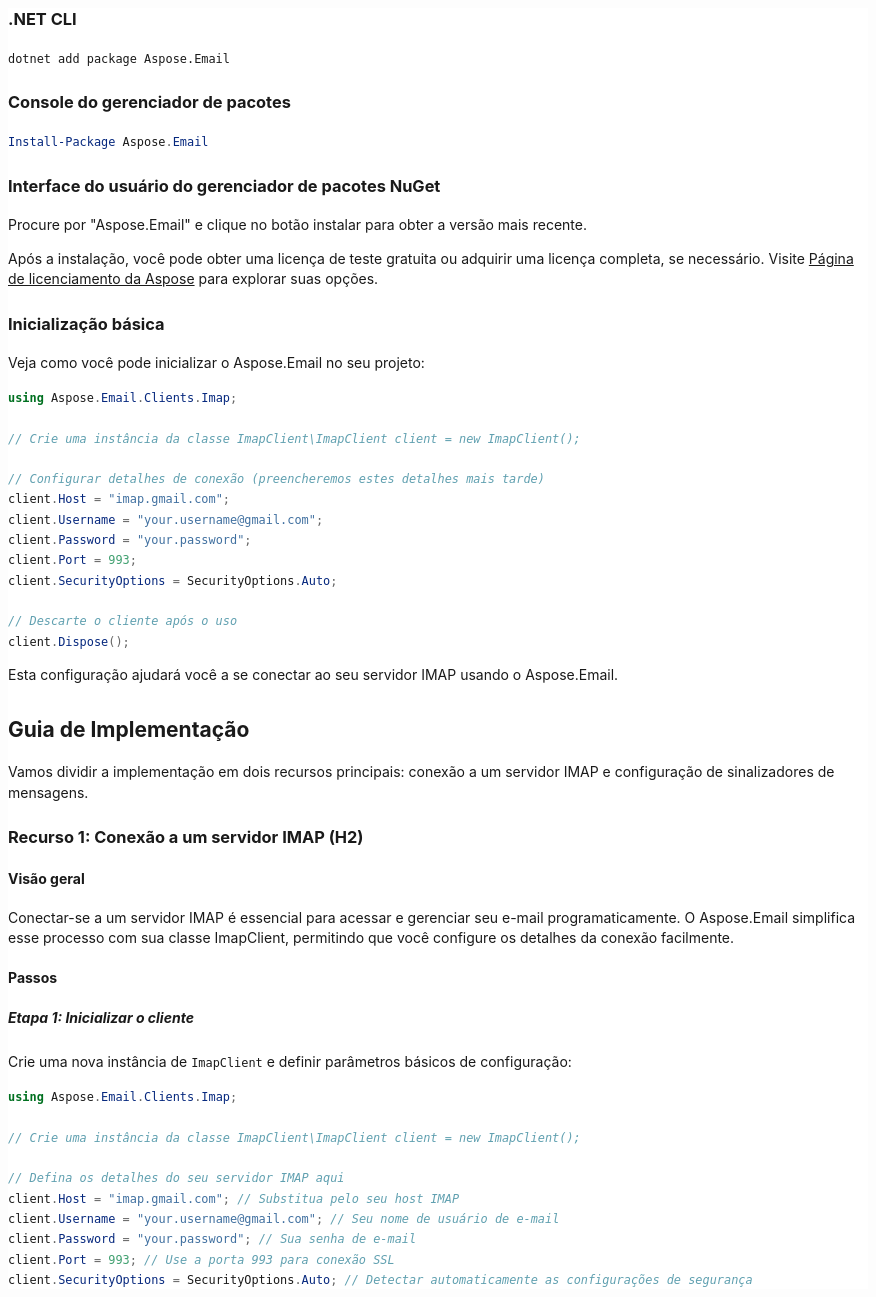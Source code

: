 ### .NET CLI
```bash
dotnet add package Aspose.Email
```

### Console do gerenciador de pacotes
```powershell
Install-Package Aspose.Email
```

### Interface do usuário do gerenciador de pacotes NuGet
Procure por "Aspose.Email" e clique no botão instalar para obter a versão mais recente.

Após a instalação, você pode obter uma licença de teste gratuita ou adquirir uma licença completa, se necessário. Visite [Página de licenciamento da Aspose](https://purchase.aspose.com/buy) para explorar suas opções.

### Inicialização básica
Veja como você pode inicializar o Aspose.Email no seu projeto:

```csharp
using Aspose.Email.Clients.Imap;

// Crie uma instância da classe ImapClient\ImapClient client = new ImapClient();

// Configurar detalhes de conexão (preencheremos estes detalhes mais tarde)
client.Host = "imap.gmail.com";
client.Username = "your.username@gmail.com";
client.Password = "your.password";
client.Port = 993;
client.SecurityOptions = SecurityOptions.Auto;

// Descarte o cliente após o uso
client.Dispose();
```
Esta configuração ajudará você a se conectar ao seu servidor IMAP usando o Aspose.Email.

## Guia de Implementação
Vamos dividir a implementação em dois recursos principais: conexão a um servidor IMAP e configuração de sinalizadores de mensagens.

### Recurso 1: Conexão a um servidor IMAP (H2)
#### Visão geral
Conectar-se a um servidor IMAP é essencial para acessar e gerenciar seu e-mail programaticamente. O Aspose.Email simplifica esse processo com sua classe ImapClient, permitindo que você configure os detalhes da conexão facilmente.
#### Passos
##### Etapa 1: Inicializar o cliente
Crie uma nova instância de `ImapClient` e definir parâmetros básicos de configuração:
```csharp
using Aspose.Email.Clients.Imap;

// Crie uma instância da classe ImapClient\ImapClient client = new ImapClient();

// Defina os detalhes do seu servidor IMAP aqui
client.Host = "imap.gmail.com"; // Substitua pelo seu host IMAP
client.Username = "your.username@gmail.com"; // Seu nome de usuário de e-mail
client.Password = "your.password"; // Sua senha de e-mail
client.Port = 993; // Use a porta 993 para conexão SSL
client.SecurityOptions = SecurityOptions.Auto; // Detectar automaticamente as configurações de segurança
```